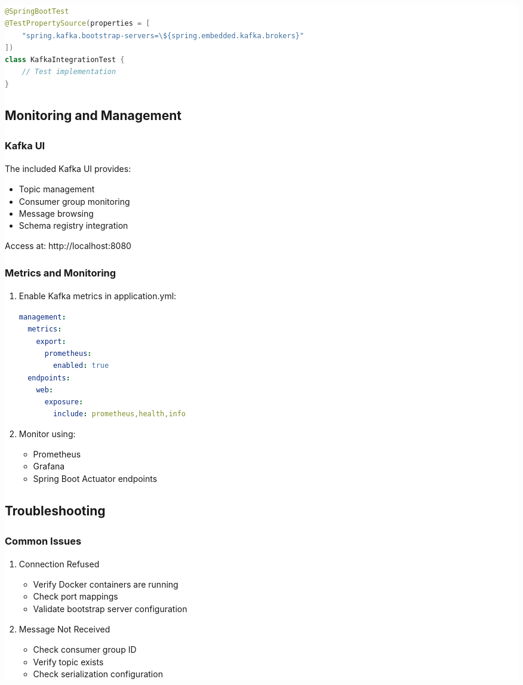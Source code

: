 ```kotlin
@SpringBootTest
@TestPropertySource(properties = [
    "spring.kafka.bootstrap-servers=\${spring.embedded.kafka.brokers}"
])
class KafkaIntegrationTest {
    // Test implementation
}
```

## Monitoring and Management

### Kafka UI

The included Kafka UI provides:
- Topic management
- Consumer group monitoring
- Message browsing
- Schema registry integration

Access at: http://localhost:8080

### Metrics and Monitoring

1. Enable Kafka metrics in application.yml:
   ```yaml
   management:
     metrics:
       export:
         prometheus:
           enabled: true
     endpoints:
       web:
         exposure:
           include: prometheus,health,info
   ```

2. Monitor using:
   - Prometheus
   - Grafana
   - Spring Boot Actuator endpoints

## Troubleshooting

### Common Issues

1. Connection Refused
   - Verify Docker containers are running
   - Check port mappings
   - Validate bootstrap server configuration

2. Message Not Received
   - Check consumer group ID
   - Verify topic exists
   - Check serialization configuration
